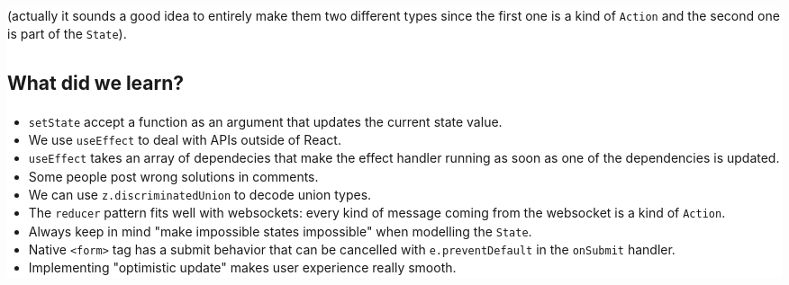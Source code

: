    (actually it sounds a good idea to entirely make them two different types since the
   first one is a kind of `Action` and the second one is part of the `State`).

## What did we learn?

- `setState` accept a function as an argument that updates the current state value.
- We use `useEffect` to deal with APIs outside of React.
- `useEffect` takes an array of dependecies that make the effect handler running
  as soon as one of the dependencies is updated.
- Some people post wrong solutions in comments.
- We can use `z.discriminatedUnion` to decode union types.
- The `reducer` pattern fits well with websockets: every kind of message coming from
  the websocket is a kind of `Action`.
- Always keep in mind "make impossible states impossible" when modelling the `State`.
- Native `<form>` tag has a submit behavior that can be cancelled with `e.preventDefault`
  in the `onSubmit` handler.
- Implementing "optimistic update" makes user experience really smooth.

